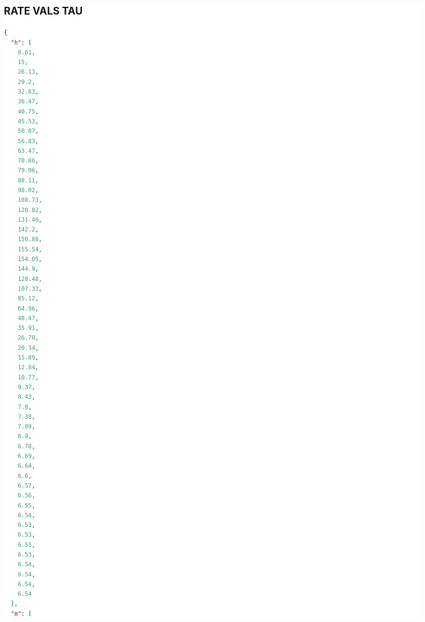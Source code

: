 ## RATE VALS TAU

```json
{
  "h": [
    8.61,
    15,
    26.13,
    29.2,
    32.63,
    36.47,
    40.75,
    45.53,
    50.87,
    56.83,
    63.47,
    70.86,
    79.06,
    88.11,
    98.02,
    108.73,
    120.02,
    131.46,
    142.2,
    150.88,
    155.54,
    154.05,
    144.9,
    128.48,
    107.33,
    85.12,
    64.96,
    48.47,
    35.91,
    26.78,
    20.34,
    15.89,
    12.84,
    10.77,
    9.37,
    8.43,
    7.8,
    7.38,
    7.09,
    6.9,
    6.78,
    6.69,
    6.64,
    6.6,
    6.57,
    6.56,
    6.55,
    6.54,
    6.53,
    6.53,
    6.53,
    6.53,
    6.54,
    6.54,
    6.54,
    6.54
  ],
  "m": [
```